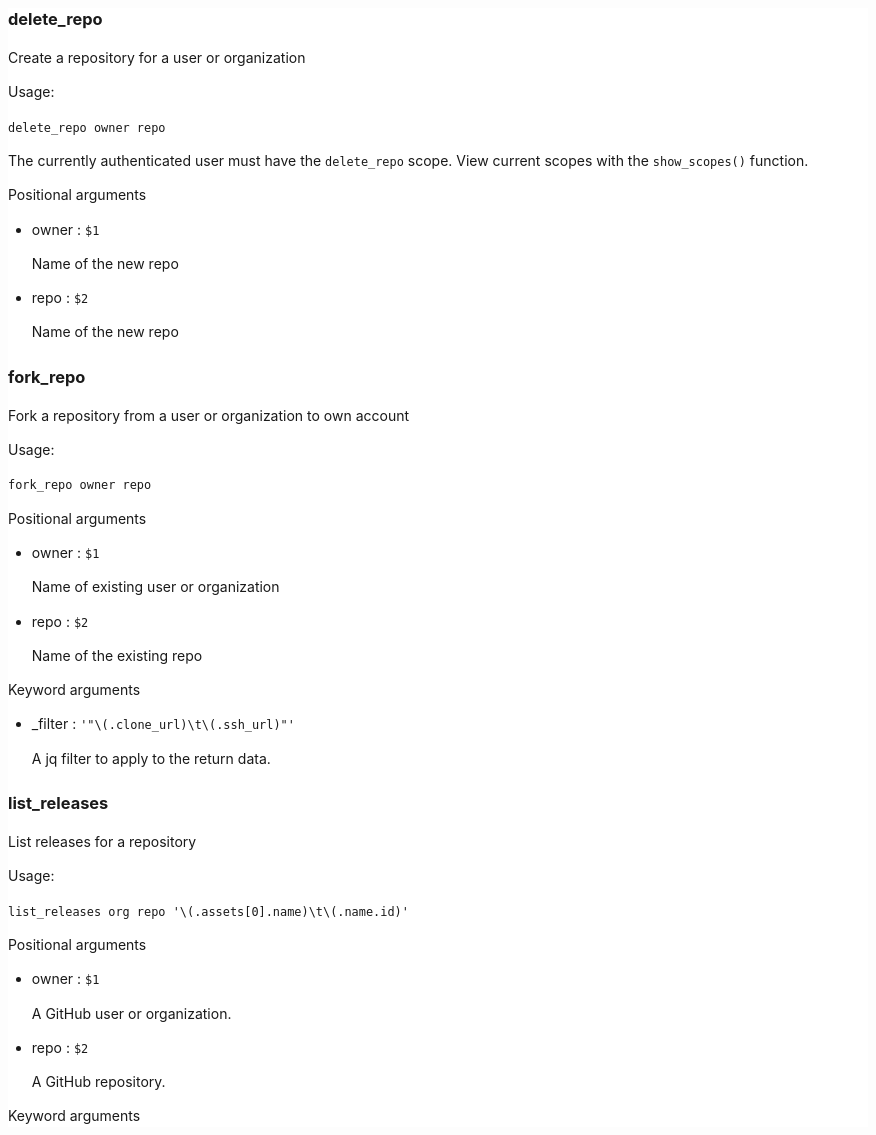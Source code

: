 ### delete_repo

Create a repository for a user or organization

Usage:

    delete_repo owner repo

The currently authenticated user must have the `delete_repo` scope. View
current scopes with the `show_scopes()` function.

Positional arguments

* owner : `$1`

  Name of the new repo
* repo : `$2`

  Name of the new repo

### fork_repo

Fork a repository from a user or organization to own account

Usage:

    fork_repo owner repo

Positional arguments

* owner : `$1`

  Name of existing user or organization
* repo : `$2`

  Name of the existing repo

Keyword arguments

* _filter : `'"\(.clone_url)\t\(.ssh_url)"'`

  A jq filter to apply to the return data.

### list_releases

List releases for a repository

Usage:

    list_releases org repo '\(.assets[0].name)\t\(.name.id)'

Positional arguments

* owner : `$1`

  A GitHub user or organization.
* repo : `$2`

  A GitHub repository.

Keyword arguments
